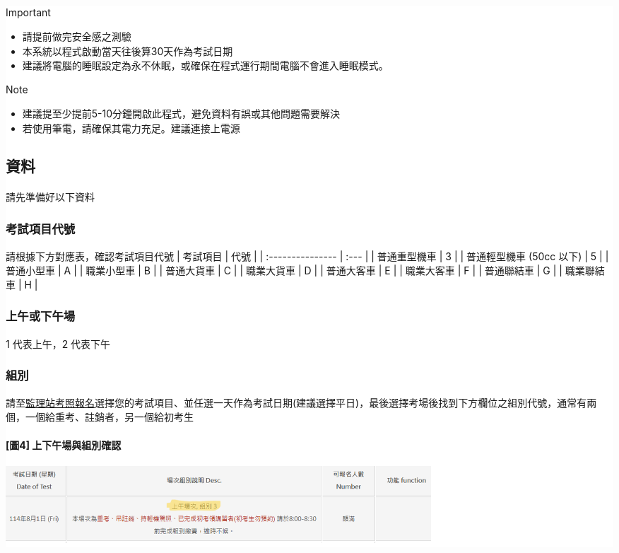 


> [!IMPORTANT]
> - 請提前做完安全感之測驗
> - 本系統以程式啟動當天往後算30天作為考試日期
> - 建議將電腦的睡眠設定為永不休眠，或確保在程式運行期間電腦不會進入睡眠模式。

> [!NOTE]
> - 建議提至少提前5-10分鐘開啟此程式，避免資料有誤或其他問題需要解決
> - 若使用筆電，請確保其電力充足。建議連接上電源

## 資料
請先準備好以下資料
### 考試項目代號
  請根據下方對應表，確認考試項目代號
| 考試項目       | 代號 |
| :--------------- | :--- |
| 普通重型機車     | 3    |
| 普通輕型機車 (50cc 以下) | 5    |
| 普通小型車       | A    |
| 職業小型車       | B    |
| 普通大貨車       | C    |
| 職業大貨車       | D    |
| 普通大客車       | E    |
| 職業大客車       | F    |
| 普通聯結車       | G    |
| 職業聯結車       | H    |

### 上午或下午場
  1 代表上午，2 代表下午
### 組別
  請至[監理站考照報名](https://www.mvdis.gov.tw/m3-emv-trn/exm/locations#gsc.tab=0)選擇您的考試項目、並任選一天作為考試日期(建議選擇平日)，最後選擇考場後找到下方欄位之組別代號，通常有兩個，一個給重考、註銷者，另一個給初考生
#### [圖4] 上下午場與組別確認
  <img src="./images/group.png" alt="example image" width="70%">
